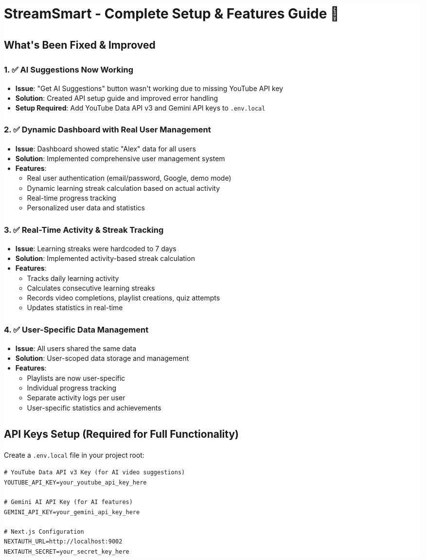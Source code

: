 # StreamSmart - Complete Setup & Features Guide 🚀

## What's Been Fixed & Improved

### 1. ✅ **AI Suggestions Now Working**
- **Issue**: "Get AI Suggestions" button wasn't working due to missing YouTube API key
- **Solution**: Created API setup guide and improved error handling
- **Setup Required**: Add YouTube Data API v3 and Gemini API keys to `.env.local`

### 2. ✅ **Dynamic Dashboard with Real User Management**
- **Issue**: Dashboard showed static "Alex" data for all users
- **Solution**: Implemented comprehensive user management system
- **Features**:
  - Real user authentication (email/password, Google, demo mode)
  - Dynamic learning streak calculation based on actual activity
  - Real-time progress tracking
  - Personalized user data and statistics

### 3. ✅ **Real-Time Activity & Streak Tracking**
- **Issue**: Learning streaks were hardcoded to 7 days
- **Solution**: Implemented activity-based streak calculation
- **Features**:
  - Tracks daily learning activity
  - Calculates consecutive learning streaks
  - Records video completions, playlist creations, quiz attempts
  - Updates statistics in real-time

### 4. ✅ **User-Specific Data Management**
- **Issue**: All users shared the same data
- **Solution**: User-scoped data storage and management
- **Features**:
  - Playlists are now user-specific
  - Individual progress tracking
  - Separate activity logs per user
  - User-specific statistics and achievements

## API Keys Setup (Required for Full Functionality)

Create a `.env.local` file in your project root:

```env
# YouTube Data API v3 Key (for AI video suggestions)
YOUTUBE_API_KEY=your_youtube_api_key_here

# Gemini AI API Key (for AI features)
GEMINI_API_KEY=your_gemini_api_key_here

# Next.js Configuration
NEXTAUTH_URL=http://localhost:9002
NEXTAUTH_SECRET=your_secret_key_here
```
